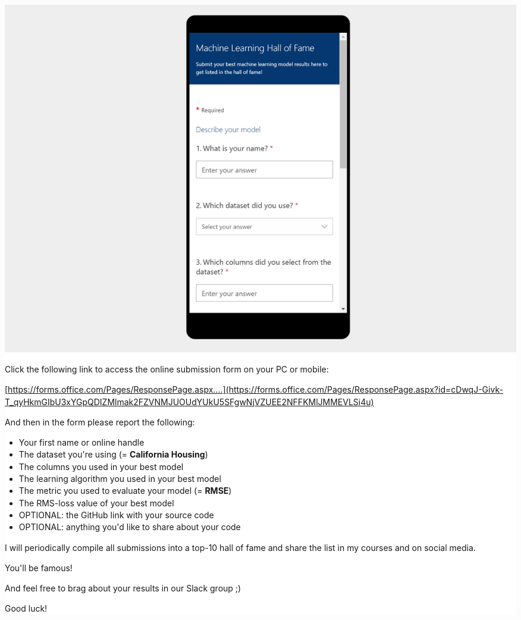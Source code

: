 ![Hall of fame](./assets/hall_of_fame.png)

Click the following link to access the online submission form on your PC or mobile: 

[https://forms.office.com/Pages/ResponsePage.aspx....](https://forms.office.com/Pages/ResponsePage.aspx?id=cDwqJ-Givk-T_qyHkmGIbU3xYGpQDIZMlmak2FZVNMJUOUdYUkU5SFgwNjVZUEE2NFFKMlJMMEVLSi4u)

And then in the form please report the following:

* Your first name or online handle
* The dataset you're using (= **California Housing**)
* The columns you used in your best model
* The learning algorithm you used in your best model
* The metric you used to evaluate your model (= **RMSE**)
* The RMS-loss value of your best model
* OPTIONAL: the GitHub link with your source code
* OPTIONAL: anything you'd like to share about your code

I will periodically compile all submissions into a top-10 hall of fame and share the list in my courses and on social media. 

You'll be famous!

And feel free to brag about your results in our Slack group ;) 

Good luck!
